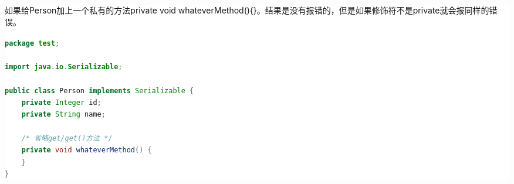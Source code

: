 
如果给Person加上一个私有的方法private void whateverMethod(){}。结果是没有报错的，但是如果修饰符不是private就会报同样的错误。

```java
package test;

import java.io.Serializable;

public class Person implements Serializable {
	private Integer id;
	private String name;
	
	/* 省略get/get()方法 */
	private void whateverMethod() {	
	}
}
```


